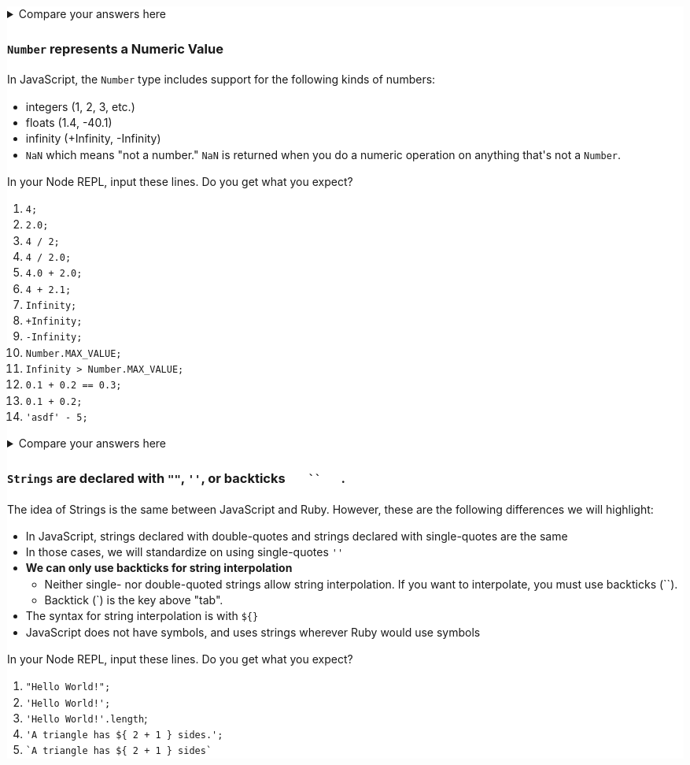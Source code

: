 <details><summary>
    Compare your answers here
  </summary></details>

### `Number` represents a Numeric Value

In JavaScript, the `Number` type includes support for the following kinds of numbers:

- integers (1, 2, 3, etc.)
- floats (1.4, -40.1)
- infinity (+Infinity, -Infinity)
- `NaN` which means "not a number." `NaN` is returned when you do a numeric operation on anything that's not a `Number`.

In your Node REPL, input these lines. Do you get what you expect?

1. `4;`
1. `2.0;`
1. `4 / 2;`
1. `4 / 2.0;`
1. `4.0 + 2.0;`
1. `4 + 2.1;`
1. `Infinity;`
1. `+Infinity;`
1. `-Infinity;`
1. `Number.MAX_VALUE;`
1. `Infinity > Number.MAX_VALUE;`
1. `0.1 + 0.2 == 0.3;`
1. `0.1 + 0.2;`
1. `'asdf' - 5;`

<details><summary>
    Compare your answers here
  </summary></details>

### `Strings` are declared with `""`, `''`, or backticks `    ``    `.

The idea of Strings is the same between JavaScript and Ruby. However, these are the following differences we will highlight:

- In JavaScript, strings declared with double-quotes and strings declared with single-quotes are the same
- In those cases, we will standardize on using single-quotes `''`
- **We can only use backticks for string interpolation**
  - Neither single- nor double-quoted strings allow string interpolation. If you want to interpolate, you must use backticks (``).
  - Backtick (`) is the key above "tab".
- The syntax for string interpolation is with `${}`
- JavaScript does not have symbols, and uses strings wherever Ruby would use symbols

In your Node REPL, input these lines. Do you get what you expect?

1. `"Hello World!";`
1. `'Hello World!';`
1. `'Hello World!'.length`;
1. `'A triangle has ${ 2 + 1 } sides.';`
1. `` `A triangle has ${ 2 + 1 } sides` ``
